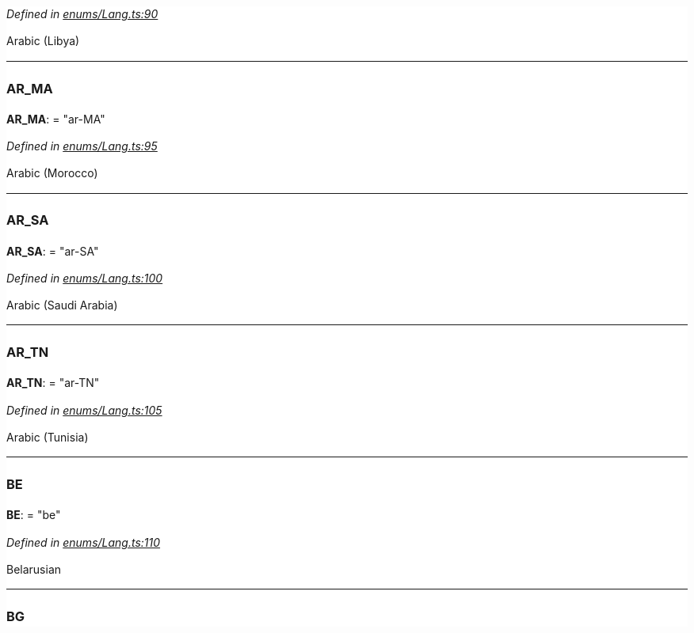 *Defined in [enums/Lang.ts:90](https://github.com/simplitech/simpli-web-sdk/blob/2a29ffa/src/enums/Lang.ts#L90)*

Arabic (Libya)

___
<a id="ar_ma"></a>

###  AR_MA

**AR_MA**:  = "ar-MA"

*Defined in [enums/Lang.ts:95](https://github.com/simplitech/simpli-web-sdk/blob/2a29ffa/src/enums/Lang.ts#L95)*

Arabic (Morocco)

___
<a id="ar_sa"></a>

###  AR_SA

**AR_SA**:  = "ar-SA"

*Defined in [enums/Lang.ts:100](https://github.com/simplitech/simpli-web-sdk/blob/2a29ffa/src/enums/Lang.ts#L100)*

Arabic (Saudi Arabia)

___
<a id="ar_tn"></a>

###  AR_TN

**AR_TN**:  = "ar-TN"

*Defined in [enums/Lang.ts:105](https://github.com/simplitech/simpli-web-sdk/blob/2a29ffa/src/enums/Lang.ts#L105)*

Arabic (Tunisia)

___
<a id="be"></a>

###  BE

**BE**:  = "be"

*Defined in [enums/Lang.ts:110](https://github.com/simplitech/simpli-web-sdk/blob/2a29ffa/src/enums/Lang.ts#L110)*

Belarusian

___
<a id="bg"></a>

###  BG

